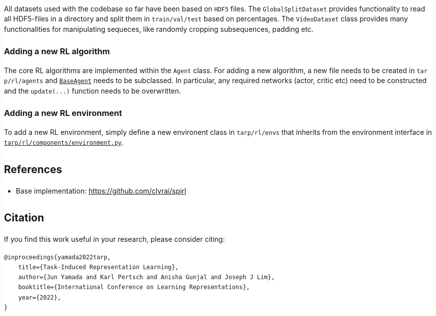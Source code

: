 All datasets used with the codebase so far have been based on `HDF5` files. The `GlobalSplitDataset` provides functionality to read all
HDF5-files in a directory and split them in `train/val/test` based on percentages. The `VideoDataset` class provides
many functionalities for manipulating sequeces, like randomly cropping subsequences, padding etc.

### Adding a new RL algorithm
The core RL algorithms are implemented within the `Agent` class. For adding a new algorithm, a new file needs to be created in
`tarp/rl/agents` and [```BaseAgent```](tarp/rl/components/agent.py#L19) needs to be subclassed. In particular, any required
networks (actor, critic etc) need to be constructed and the `update(...)` function needs to be overwritten.

### Adding a new RL environment
To add a new RL environment, simply define a new environent class in `tarp/rl/envs` that inherits from the environment interface
in [```tarp/rl/components/environment.py```](tarp/rl/components/environment.py).


## References
- Base implementation: https://github.com/clvrai/spirl


## Citation
If you find this work useful in your research, please consider citing:
```
@inproceedings{yamada2022tarp,
    title={Task-Induced Representation Learning},
    author={Jun Yamada and Karl Pertsch and Anisha Gunjal and Joseph J Lim},
    booktitle={International Conference on Learning Representations},
    year={2022},
}
```
